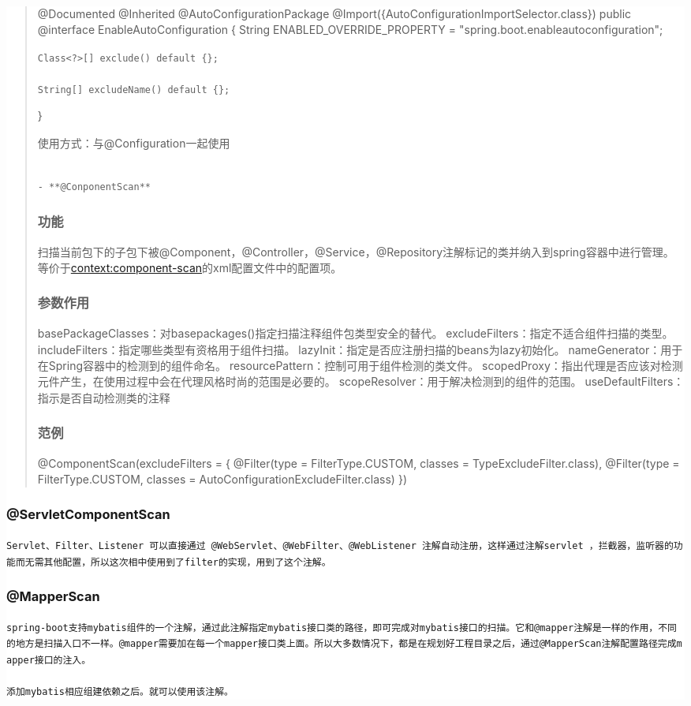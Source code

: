 > @Documented
> @Inherited
> @AutoConfigurationPackage
> @Import({AutoConfigurationImportSelector.class})
> public @interface EnableAutoConfiguration {
>     String ENABLED_OVERRIDE_PROPERTY = "spring.boot.enableautoconfiguration";
> 
>     Class<?>[] exclude() default {};
> 
>     String[] excludeName() default {};
> }
> 
> 使用方式：与@Configuration一起使用
> 
> ```
>
> - **@ConponentScan**
>
> ```
> ### 功能
> 扫描当前包下的子包下被@Component，@Controller，@Service，@Repository注解标记的类并纳入到spring容器中进行管理。等价于<context:component-scan>的xml配置文件中的配置项。
> 
> ### 参数作用
> basePackageClasses：对basepackages()指定扫描注释组件包类型安全的替代。 
> excludeFilters：指定不适合组件扫描的类型。
> includeFilters：指定哪些类型有资格用于组件扫描。 
> lazyInit：指定是否应注册扫描的beans为lazy初始化。 
> nameGenerator：用于在Spring容器中的检测到的组件命名。
> resourcePattern：控制可用于组件检测的类文件。 
> scopedProxy：指出代理是否应该对检测元件产生，在使用过程中会在代理风格时尚的范围是必要的。 
> scopeResolver：用于解决检测到的组件的范围。 
> useDefaultFilters：指示是否自动检测类的注释 
> 
> ### 范例
> @ComponentScan(excludeFilters = {
> 		@Filter(type = FilterType.CUSTOM, classes = TypeExcludeFilter.class),
> 		@Filter(type = FilterType.CUSTOM, classes = AutoConfigurationExcludeFilter.class) })
> ```

### **@ServletComponentScan**

```
Servlet、Filter、Listener 可以直接通过 @WebServlet、@WebFilter、@WebListener 注解自动注册，这样通过注解servlet ，拦截器，监听器的功能而无需其他配置，所以这次相中使用到了filter的实现，用到了这个注解。
```

### @MapperScan

```
spring-boot支持mybatis组件的一个注解，通过此注解指定mybatis接口类的路径，即可完成对mybatis接口的扫描。它和@mapper注解是一样的作用，不同的地方是扫描入口不一样。@mapper需要加在每一个mapper接口类上面。所以大多数情况下，都是在规划好工程目录之后，通过@MapperScan注解配置路径完成mapper接口的注入。

添加mybatis相应组建依赖之后。就可以使用该注解。
```

